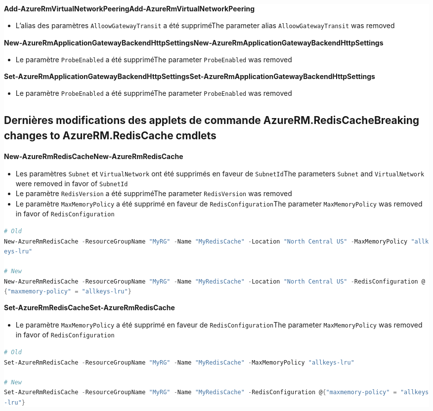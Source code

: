 <span data-ttu-id="ace47-235">**Add-AzureRmVirtualNetworkPeering**</span><span class="sxs-lookup"><span data-stu-id="ace47-235">**Add-AzureRmVirtualNetworkPeering**</span></span>
- <span data-ttu-id="ace47-236">L’alias des paramètres `AlloowGatewayTransit` a été supprimé</span><span class="sxs-lookup"><span data-stu-id="ace47-236">The parameter alias `AlloowGatewayTransit` was removed</span></span>

<span data-ttu-id="ace47-237">**New-AzureRmApplicationGatewayBackendHttpSettings**</span><span class="sxs-lookup"><span data-stu-id="ace47-237">**New-AzureRmApplicationGatewayBackendHttpSettings**</span></span>
- <span data-ttu-id="ace47-238">Le paramètre `ProbeEnabled` a été supprimé</span><span class="sxs-lookup"><span data-stu-id="ace47-238">The parameter `ProbeEnabled` was removed</span></span>

<span data-ttu-id="ace47-239">**Set-AzureRmApplicationGatewayBackendHttpSettings**</span><span class="sxs-lookup"><span data-stu-id="ace47-239">**Set-AzureRmApplicationGatewayBackendHttpSettings**</span></span>
- <span data-ttu-id="ace47-240">Le paramètre `ProbeEnabled` a été supprimé</span><span class="sxs-lookup"><span data-stu-id="ace47-240">The parameter `ProbeEnabled` was removed</span></span>

## <a name="breaking-changes-to-azurermrediscache-cmdlets"></a><span data-ttu-id="ace47-241">Dernières modifications des applets de commande AzureRM.RedisCache</span><span class="sxs-lookup"><span data-stu-id="ace47-241">Breaking changes to AzureRM.RedisCache cmdlets</span></span>

<span data-ttu-id="ace47-242">**New-AzureRmRedisCache**</span><span class="sxs-lookup"><span data-stu-id="ace47-242">**New-AzureRmRedisCache**</span></span>
- <span data-ttu-id="ace47-243">Les paramètres `Subnet` et `VirtualNetwork` ont été supprimés en faveur de `SubnetId`</span><span class="sxs-lookup"><span data-stu-id="ace47-243">The parameters `Subnet` and `VirtualNetwork` were removed in favor of `SubnetId`</span></span>
- <span data-ttu-id="ace47-244">Le paramètre `RedisVersion` a été supprimé</span><span class="sxs-lookup"><span data-stu-id="ace47-244">The parameter `RedisVersion` was removed</span></span>
- <span data-ttu-id="ace47-245">Le paramètre `MaxMemoryPolicy` a été supprimé en faveur de `RedisConfiguration`</span><span class="sxs-lookup"><span data-stu-id="ace47-245">The parameter `MaxMemoryPolicy` was removed in favor of `RedisConfiguration`</span></span>

```powershell
# Old
New-AzureRmRedisCache -ResourceGroupName "MyRG" -Name "MyRedisCache" -Location "North Central US" -MaxMemoryPolicy "allkeys-lru"

# New
New-AzureRmRedisCache -ResourceGroupName "MyRG" -Name "MyRedisCache" -Location "North Central US" -RedisConfiguration @{"maxmemory-policy" = "allkeys-lru"}
```

<span data-ttu-id="ace47-246">**Set-AzureRmRedisCache**</span><span class="sxs-lookup"><span data-stu-id="ace47-246">**Set-AzureRmRedisCache**</span></span>
- <span data-ttu-id="ace47-247">Le paramètre `MaxMemoryPolicy` a été supprimé en faveur de `RedisConfiguration`</span><span class="sxs-lookup"><span data-stu-id="ace47-247">The parameter `MaxMemoryPolicy` was removed in favor of `RedisConfiguration`</span></span>

```powershell
# Old
Set-AzureRmRedisCache -ResourceGroupName "MyRG" -Name "MyRedisCache" -MaxMemoryPolicy "allkeys-lru"

# New
Set-AzureRmRedisCache -ResourceGroupName "MyRG" -Name "MyRedisCache" -RedisConfiguration @{"maxmemory-policy" = "allkeys-lru"}
```
